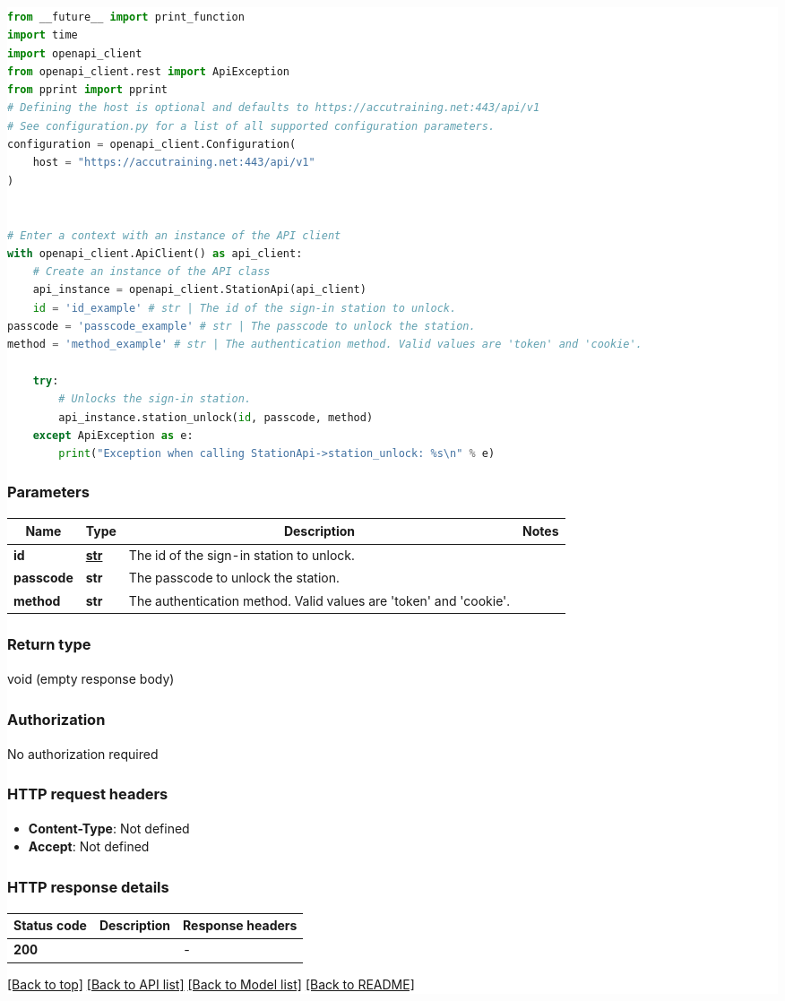 ```python
from __future__ import print_function
import time
import openapi_client
from openapi_client.rest import ApiException
from pprint import pprint
# Defining the host is optional and defaults to https://accutraining.net:443/api/v1
# See configuration.py for a list of all supported configuration parameters.
configuration = openapi_client.Configuration(
    host = "https://accutraining.net:443/api/v1"
)


# Enter a context with an instance of the API client
with openapi_client.ApiClient() as api_client:
    # Create an instance of the API class
    api_instance = openapi_client.StationApi(api_client)
    id = 'id_example' # str | The id of the sign-in station to unlock.
passcode = 'passcode_example' # str | The passcode to unlock the station.
method = 'method_example' # str | The authentication method. Valid values are 'token' and 'cookie'.

    try:
        # Unlocks the sign-in station.
        api_instance.station_unlock(id, passcode, method)
    except ApiException as e:
        print("Exception when calling StationApi->station_unlock: %s\n" % e)
```

### Parameters

Name | Type | Description  | Notes
------------- | ------------- | ------------- | -------------
 **id** | [**str**](.md)| The id of the sign-in station to unlock. | 
 **passcode** | **str**| The passcode to unlock the station. | 
 **method** | **str**| The authentication method. Valid values are &#39;token&#39; and &#39;cookie&#39;. | 

### Return type

void (empty response body)

### Authorization

No authorization required

### HTTP request headers

 - **Content-Type**: Not defined
 - **Accept**: Not defined

### HTTP response details
| Status code | Description | Response headers |
|-------------|-------------|------------------|
**200** |  |  -  |

[[Back to top]](#) [[Back to API list]](../README.md#documentation-for-api-endpoints) [[Back to Model list]](../README.md#documentation-for-models) [[Back to README]](../README.md)

